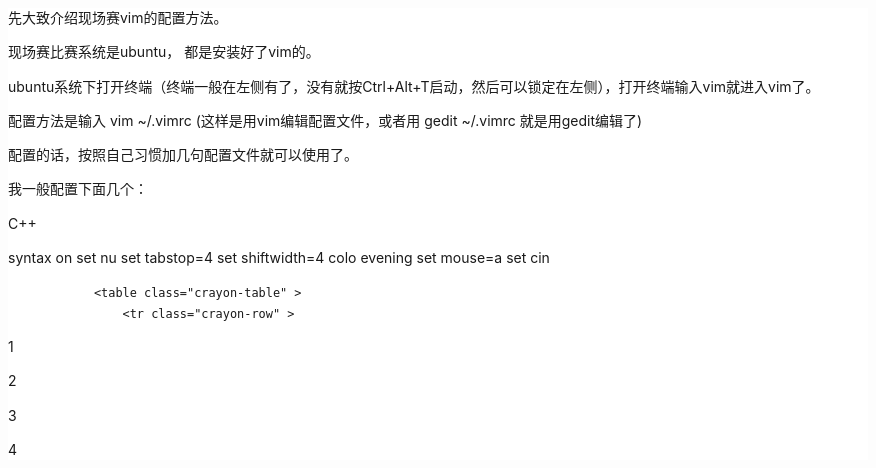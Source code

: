 


先大致介绍现场赛vim的配置方法。




现场赛比赛系统是ubuntu， 都是安装好了vim的。




ubuntu系统下打开终端（终端一般在左侧有了，没有就按Ctrl+Alt+T启动，然后可以锁定在左侧），打开终端输入vim就进入vim了。




配置方法是输入 vim ~/.vimrc (这样是用vim编辑配置文件，或者用 gedit ~/.vimrc 就是用gedit编辑了)




配置的话，按照自己习惯加几句配置文件就可以使用了。




我一般配置下面几个：



		


		
			


			

C++


			


			


syntax on
set nu
set tabstop=4
set shiftwidth=4
colo evening
set mouse=a
set cin


			


				<table class="crayon-table" >
					<tr class="crayon-row" >
				
<td data-settings="show" class="crayon-nums " >
					

1

2

3

4
